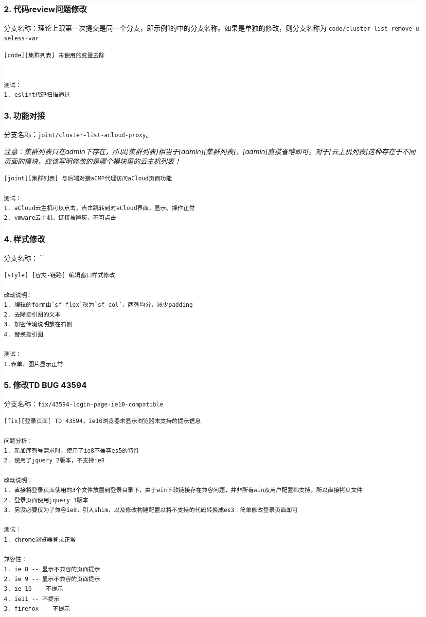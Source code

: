 ### 2. 代码review问题修改
分支名称：理论上跟第一次提交是同一个分支，即示例1的中的分支名称。如果是单独的修改，则分支名称为 `code/cluster-list-remove-useless-var`
```
[code][集群列表] 未使用的变量去除


测试：
1. eslint代码扫描通过

```

### 3. 功能对接
分支名称：`joint/cluster-list-acloud-proxy`。

_注意：集群列表只在admin下存在，所以[集群列表]相当于[admin][集群列表]，[admin]直接省略即可。对于[云主机列表]这种存在于不同页面的模块，应该写明修改的是哪个模块里的云主机列表！_
```
[joint][集群列表] 与后端对接aCMP代理访问aCloud页面功能

测试：
1. aCloud云主机可以点击，点击跳转到时aCloud界面，显示、操作正常
2. vmware云主机，链接被置灰，不可点击

```

### 4. 样式修改
分支名称： ``
```
[style] [容灾-链路] 编辑窗口样式修改

改动说明：
1. 编辑的form由`sf-flex`改为`sf-col`，两列均分，减少padding
2. 去除指引图的文本
3. 加密传输说明放在右侧
4. 替换指引图

测试：
1.表单、图片显示正常

```

### 5. 修改TD BUG 43594
分支名称：`fix/43594-login-page-ie10-compatible`
```
[fix][登录页面] TD 43594，ie10浏览器未显示浏览器未支持的提示信息

问题分析：
1. 新加序列号需求时，使用了ie8不兼容es5的特性
2. 使用了jquery 2版本，不支持ie8

改动说明：
1. 直接将登录页面使用的3个文件放置到登录目录下，由于win下软链接存在兼容问题，并非所有win及用户配置都支持，所以直接拷贝文件
2. 登录页面使用jquery 1版本
3. 另没必要仅为了兼容ie8，引入shim，以及修改构建配置以将不支持的代码转换成es3！简单修改登录页面即可

测试：
1. chrome浏览器登录正常

兼容性：
1. ie 8 -- 显示不兼容的页面提示
2. ie 9 -- 显示不兼容的页面提示
3. ie 10 -- 不提示
4. ie11 -- 不提示
3. firefox -- 不提示
```